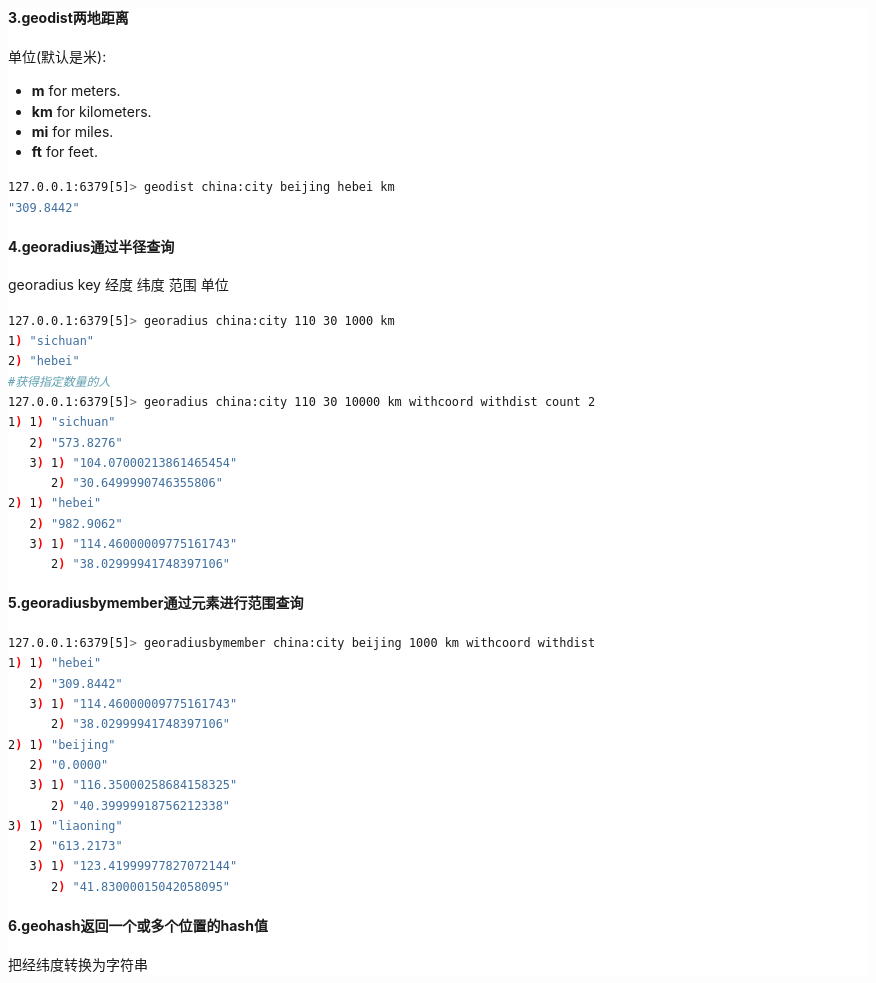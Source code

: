 #### 3.geodist两地距离

单位(默认是米):

- **m** for meters.
- **km** for kilometers.
- **mi** for miles.
- **ft** for feet.

```bash
127.0.0.1:6379[5]> geodist china:city beijing hebei km
"309.8442"
```

#### 4.georadius通过半径查询

georadius key  经度 纬度 范围 单位

```bash
127.0.0.1:6379[5]> georadius china:city 110 30 1000 km
1) "sichuan"
2) "hebei"
#获得指定数量的人
127.0.0.1:6379[5]> georadius china:city 110 30 10000 km withcoord withdist count 2
1) 1) "sichuan"
   2) "573.8276"
   3) 1) "104.07000213861465454"
      2) "30.6499990746355806"
2) 1) "hebei"
   2) "982.9062"
   3) 1) "114.46000009775161743"
      2) "38.02999941748397106"
```

#### 5.georadiusbymember通过元素进行范围查询

```bash
127.0.0.1:6379[5]> georadiusbymember china:city beijing 1000 km withcoord withdist
1) 1) "hebei"
   2) "309.8442"
   3) 1) "114.46000009775161743"
      2) "38.02999941748397106"
2) 1) "beijing"
   2) "0.0000"
   3) 1) "116.35000258684158325"
      2) "40.39999918756212338"
3) 1) "liaoning"
   2) "613.2173"
   3) 1) "123.41999977827072144"
      2) "41.83000015042058095"
```

#### 6.geohash返回一个或多个位置的hash值

把经纬度转换为字符串
